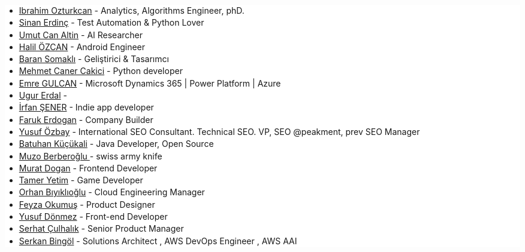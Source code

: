 * [Ibrahim Ozturkcan](https://superpeer.com/ozturkcan) - Analytics, Algorithms Engineer, phD.
* [Sinan Erdinç](https://superpeer.com/qa) - Test Automation & Python Lover
* [Umut Can Altin](https://superpeer.com/umutcanaltin) - AI Researcher
* [Halil ÖZCAN](https://superpeer.com/halilozcan) - Android Engineer
* [Baran Somaklı](https://superpeer.com/baran) - Geliştirici & Tasarımcı
* [Mehmet Caner Cakici](https://superpeer.com/python) - Python developer
* [Emre GULCAN](https://superpeer.com/emregulcan) - Microsoft Dynamics 365 | Power Platform | Azure
* [Ugur Erdal](https://superpeer.com/ue) -
* [İrfan ŞENER](https://superpeer.com/irfan) - Indie app developer
* [Faruk Erdogan](https://superpeer.com/fe) - Company Builder
* [Yusuf Özbay](https://superpeer.com/yo) - International SEO Consultant. Technical SEO. VP, SEO @peakment, prev SEO Manager
* [Batuhan Küçükali](https://superpeer.com/batuhankucukali) - Java Developer, Open Source
* [Muzo Berberoğlu ](https://superpeer.com/muzo178) - swiss army knife
* [Murat Dogan](https://superpeer.com/muratdogan) - Frontend Developer
* [Tamer Yetim](https://superpeer.com/tamer) - Game Developer
* [Orhan Bıyıklıoğlu](https://superpeer.com/biyiklioglu) - Cloud Engineering Manager
* [Feyza Okumuş](https://superpeer.com/feyza) - Product Designer
* [Yusuf Dönmez](https://superpeer.com/yusufdonmez) - Front-end Developer
* [Serhat Çulhalık](https://superpeer.com/serhatculhalik) - Senior Product Manager
* [Serkan Bingöl](https://superpeer.com/serkanbingol) - Solutions Architect , AWS DevOps Engineer , AWS AAI
